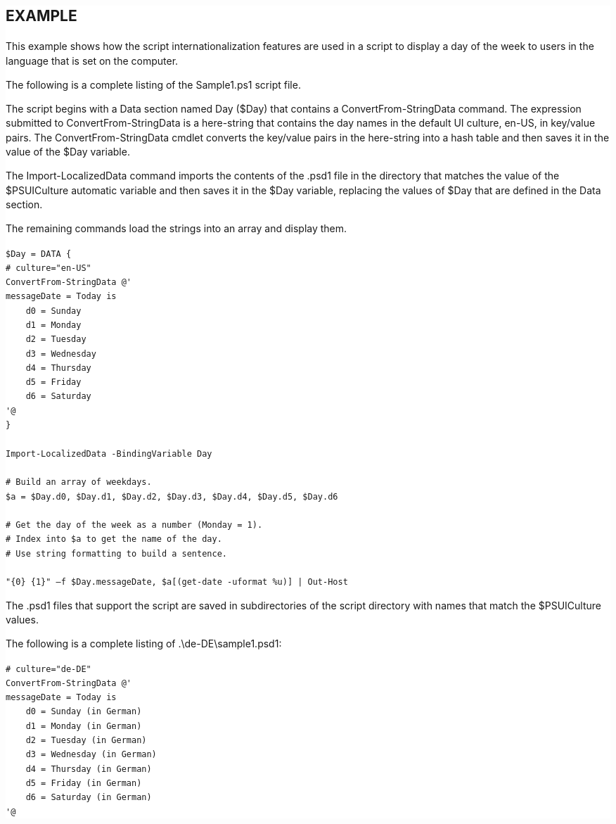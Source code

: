 ## EXAMPLE  
 This example shows how the script internationalization features are used in a script to display a day of the week to users in the language that is set on the computer.  
  
 The following is a complete listing of the Sample1.ps1 script file.  
  
 The script begins with a Data section named Day \($Day\) that contains a ConvertFrom\-StringData command. The expression submitted to ConvertFrom\-StringData is a here\-string that contains the day names in the default UI culture, en\-US, in key\/value pairs. The ConvertFrom\-StringData cmdlet converts the key\/value pairs in the here\-string into a hash table and then saves it in the value of the $Day variable.  
  
 The Import\-LocalizedData command imports the contents of the .psd1 file in the directory that matches the value of the $PSUICulture automatic variable and then saves it in the $Day variable, replacing the values of $Day that are defined in the Data section.  
  
 The remaining commands load the strings into an array and display them.  
  
```  
$Day = DATA {  
# culture="en-US"  
ConvertFrom-StringData @'  
messageDate = Today is  
    d0 = Sunday  
    d1 = Monday  
    d2 = Tuesday  
    d3 = Wednesday  
    d4 = Thursday  
    d5 = Friday  
    d6 = Saturday  
'@  
}  
  
Import-LocalizedData -BindingVariable Day  
  
# Build an array of weekdays.  
$a = $Day.d0, $Day.d1, $Day.d2, $Day.d3, $Day.d4, $Day.d5, $Day.d6  
  
# Get the day of the week as a number (Monday = 1).  
# Index into $a to get the name of the day.  
# Use string formatting to build a sentence.  
  
"{0} {1}" –f $Day.messageDate, $a[(get-date -uformat %u)] | Out-Host  
```  
  
 The .psd1 files that support the script are saved in subdirectories of the script directory with names that match the $PSUICulture values.  
  
 The following is a complete listing of .\\de\-DE\\sample1.psd1:  
  
```  
# culture="de-DE"  
ConvertFrom-StringData @'  
messageDate = Today is   
    d0 = Sunday (in German)  
    d1 = Monday (in German)  
    d2 = Tuesday (in German)  
    d3 = Wednesday (in German)  
    d4 = Thursday (in German)  
    d5 = Friday (in German)  
    d6 = Saturday (in German)  
'@  
```  
  